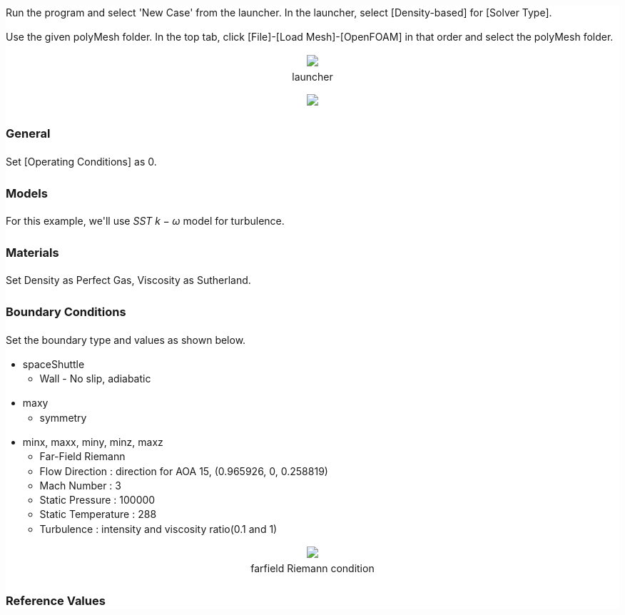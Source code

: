 Run the program and select 'New Case' from the launcher. In the launcher, select [Density-based] for [Solver Type].

Use the given polyMesh folder. In the top tab, click [File]-[Load Mesh]-[OpenFOAM] in that order and select the polyMesh folder.

<p align='center'>
   <img src="https://github.com/nextfoam/baram-pages/raw/main/screenshots/RAE2822/launcher-densityBased.png"> 
    <br> launcher 
</p>

<p align='center'>
    <img src="https://github.com/nextfoam/baram-pages/raw/main/screenshots/mixingPipe/1.2.png"><br>
</p>

### General

Set [Operating Conditions] as 0. 

### Models

For this example, we'll use $SST$ $k-\omega$ model for turbulence.

### Materials

Set Density as Perfect Gas, Viscosity as Sutherland.


### Boundary Conditions

Set the boundary type and values as shown below.

* spaceShuttle
    + Wall - No slip, adiabatic 

+ maxy 
    + symmetry
  
* minx, maxx, miny, minz, maxz
    + Far-Field Riemann 
    + Flow Direction : direction for AOA 15, (0.965926, 0, 0.258819) 
    + Mach Number : 3
    + Static Pressure : 100000
    + Static Temperature : 288
    + Turbulence : intensity and viscosity ratio(0.1 and 1)
  
<p align='center'>
    <img src="https://github.com/nextfoam/baram-pages/raw/main/screenshots/ss/ss-farfield.png"> 
    <br> farfield Riemann condition
</p>

  
### Reference Values
